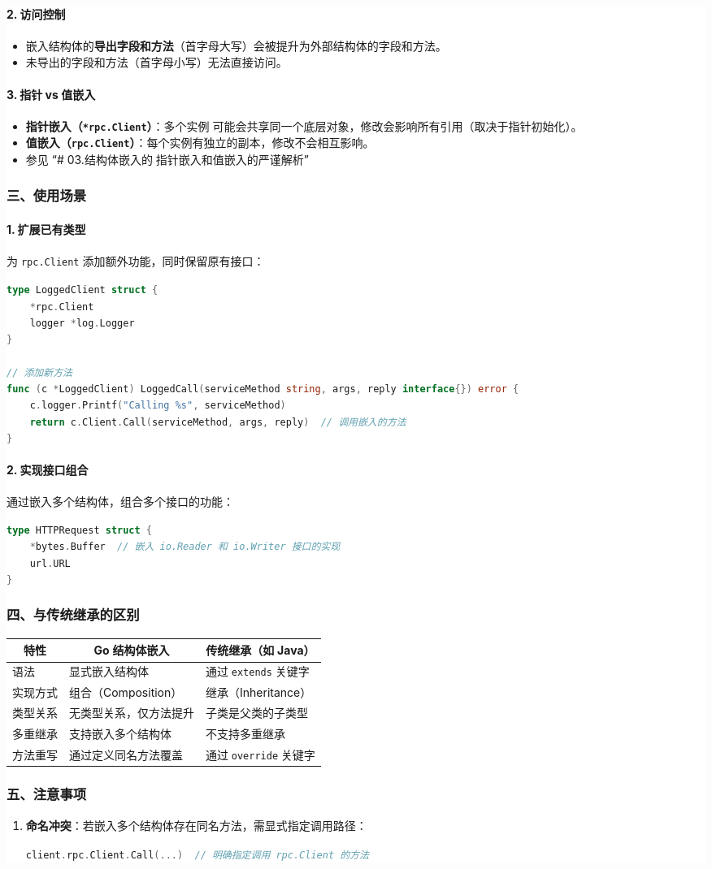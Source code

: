 #### **2. 访问控制**
- 嵌入结构体的**导出字段和方法**（首字母大写）会被提升为外部结构体的字段和方法。
- 未导出的字段和方法（首字母小写）无法直接访问。

#### **3. 指针 vs 值嵌入**
- **指针嵌入（`*rpc.Client`）**：多个实例 可能会共享同一个底层对象，修改会影响所有引用（取决于指针初始化）。
- **值嵌入（`rpc.Client`）**：每个实例有独立的副本，修改不会相互影响。
- 参见 “# 03.结构体嵌入的 指针嵌入和值嵌入的严谨解析”

### **三、使用场景**
#### **1. 扩展已有类型**
为 `rpc.Client` 添加额外功能，同时保留原有接口：
```go
type LoggedClient struct {
    *rpc.Client
    logger *log.Logger
}

// 添加新方法
func (c *LoggedClient) LoggedCall(serviceMethod string, args, reply interface{}) error {
    c.logger.Printf("Calling %s", serviceMethod)
    return c.Client.Call(serviceMethod, args, reply)  // 调用嵌入的方法
}
```

#### **2. 实现接口组合**
通过嵌入多个结构体，组合多个接口的功能：
```go
type HTTPRequest struct {
    *bytes.Buffer  // 嵌入 io.Reader 和 io.Writer 接口的实现
    url.URL
}
```


### **四、与传统继承的区别**
| 特性               | Go 结构体嵌入                | 传统继承（如 Java）         |
|--------------------|------------------------------|----------------------------|
| 语法               | 显式嵌入结构体               | 通过 `extends` 关键字       |
| 实现方式           | 组合（Composition）          | 继承（Inheritance）         |
| 类型关系           | 无类型关系，仅方法提升       | 子类是父类的子类型         |
| 多重继承           | 支持嵌入多个结构体           | 不支持多重继承             |
| 方法重写           | 通过定义同名方法覆盖         | 通过 `override` 关键字      |


### **五、注意事项**
1. **命名冲突**：若嵌入多个结构体存在同名方法，需显式指定调用路径：
   ```go
   client.rpc.Client.Call(...)  // 明确指定调用 rpc.Client 的方法
   ```
